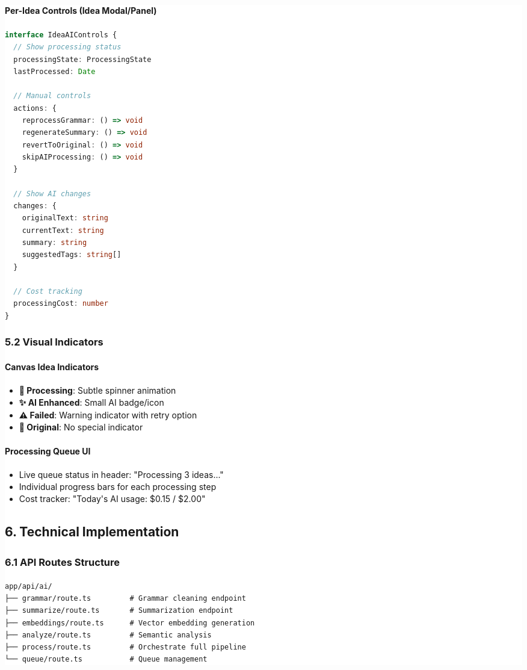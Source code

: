 #### **Per-Idea Controls (Idea Modal/Panel)**
```typescript
interface IdeaAIControls {
  // Show processing status
  processingState: ProcessingState
  lastProcessed: Date
  
  // Manual controls
  actions: {
    reprocessGrammar: () => void
    regenerateSummary: () => void
    revertToOriginal: () => void
    skipAIProcessing: () => void
  }
  
  // Show AI changes
  changes: {
    originalText: string
    currentText: string
    summary: string
    suggestedTags: string[]
  }
  
  // Cost tracking
  processingCost: number
}
```

### 5.2 Visual Indicators

#### **Canvas Idea Indicators**
- **🔄 Processing**: Subtle spinner animation
- **✨ AI Enhanced**: Small AI badge/icon
- **⚠️ Failed**: Warning indicator with retry option
- **📝 Original**: No special indicator

#### **Processing Queue UI**
- Live queue status in header: "Processing 3 ideas..."
- Individual progress bars for each processing step
- Cost tracker: "Today's AI usage: $0.15 / $2.00"

## 6. Technical Implementation

### 6.1 API Routes Structure

```
app/api/ai/
├── grammar/route.ts         # Grammar cleaning endpoint
├── summarize/route.ts       # Summarization endpoint  
├── embeddings/route.ts      # Vector embedding generation
├── analyze/route.ts         # Semantic analysis
├── process/route.ts         # Orchestrate full pipeline
└── queue/route.ts           # Queue management
```
